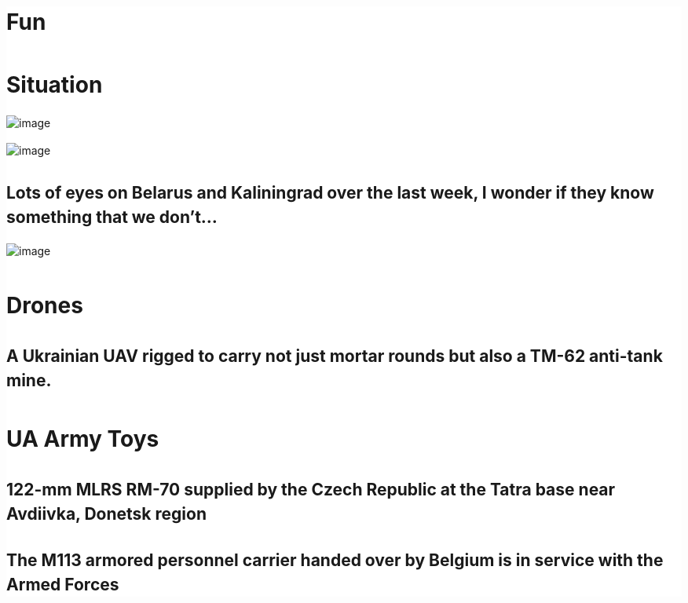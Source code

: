 # Fun

<video 
  src="https://user-images.githubusercontent.com/34960418/216455077-2a9b1f2f-e691-4a3e-a6ec-40cfcccfae09.mp4" controls="controls" style="max-width: 730px;">
</video>


# Situation

![image](https://user-images.githubusercontent.com/34960418/216442192-c1e4cb5b-4581-425d-a11e-31aac9f5e371.png)

![image](https://user-images.githubusercontent.com/34960418/216442208-db1502b9-e2c5-4e55-b539-27da21441206.png)


## Lots of eyes on Belarus and Kaliningrad over the last week, I wonder if they know something that we don’t…

![image](https://user-images.githubusercontent.com/34960418/216462653-6d57b70c-aaeb-411d-8269-ec4e08e8ca80.png)


# Drones

## A Ukrainian UAV rigged to carry not just mortar rounds but also a TM-62 anti-tank mine. 

<video 
  src="https://user-images.githubusercontent.com/34960418/216461586-98cc7858-a254-483a-9821-f59a9b76e1bb.mp4" controls="controls" style="max-width: 730px;">
</video>


# UA Army Toys

## 122-mm MLRS RM-70 supplied by the Czech Republic at the Tatra base near Avdiivka, Donetsk region

<video 
  src="https://user-images.githubusercontent.com/34960418/216445436-3e06f238-77a9-4ce0-8102-00c1c7084eac.mp4" controls="controls" style="max-width: 730px;">
</video>

## The M113 armored personnel carrier handed over by Belgium is in service with the Armed Forces

<video 
  src="https://user-images.githubusercontent.com/34960418/216454112-3d1ba5e9-7220-46da-af71-fa085114eaa4.mp4" controls="controls" style="max-width: 730px;">
</video>
